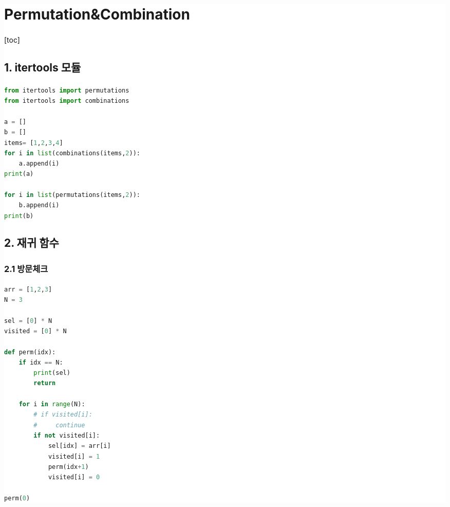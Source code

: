 # Permutation&Combination

[toc]

## 1. itertools 모듈

```python
from itertools import permutations
from itertools import combinations

a = []
b = []
items= [1,2,3,4]
for i in list(combinations(items,2)):
    a.append(i)
print(a)

for i in list(permutations(items,2)):
    b.append(i)
print(b)
```



## 2. 재귀 함수

### 2.1 방문체크

```python
arr = [1,2,3]
N = 3

sel = [0] * N
visited = [0] * N

def perm(idx):
    if idx == N:
        print(sel)
        return

    for i in range(N):
        # if visited[i]:
        #     continue
        if not visited[i]:
            sel[idx] = arr[i]
            visited[i] = 1
            perm(idx+1)
            visited[i] = 0

perm(0)
```
